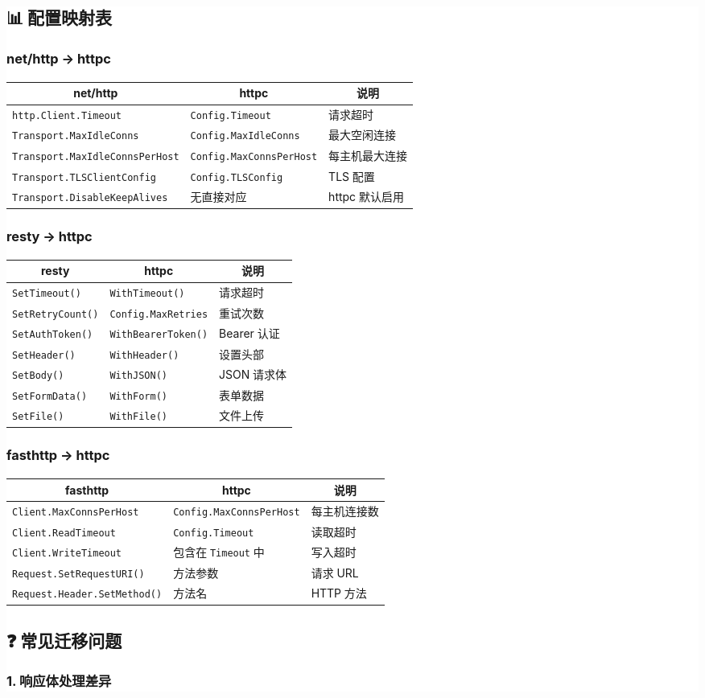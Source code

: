 ## 📊 配置映射表

### net/http → httpc

| net/http | httpc | 说明 |
|----------|-------|------|
| `http.Client.Timeout` | `Config.Timeout` | 请求超时 |
| `Transport.MaxIdleConns` | `Config.MaxIdleConns` | 最大空闲连接 |
| `Transport.MaxIdleConnsPerHost` | `Config.MaxConnsPerHost` | 每主机最大连接 |
| `Transport.TLSClientConfig` | `Config.TLSConfig` | TLS 配置 |
| `Transport.DisableKeepAlives` | 无直接对应 | httpc 默认启用 |

### resty → httpc

| resty | httpc | 说明 |
|-------|-------|------|
| `SetTimeout()` | `WithTimeout()` | 请求超时 |
| `SetRetryCount()` | `Config.MaxRetries` | 重试次数 |
| `SetAuthToken()` | `WithBearerToken()` | Bearer 认证 |
| `SetHeader()` | `WithHeader()` | 设置头部 |
| `SetBody()` | `WithJSON()` | JSON 请求体 |
| `SetFormData()` | `WithForm()` | 表单数据 |
| `SetFile()` | `WithFile()` | 文件上传 |

### fasthttp → httpc

| fasthttp | httpc | 说明 |
|----------|-------|------|
| `Client.MaxConnsPerHost` | `Config.MaxConnsPerHost` | 每主机连接数 |
| `Client.ReadTimeout` | `Config.Timeout` | 读取超时 |
| `Client.WriteTimeout` | 包含在 `Timeout` 中 | 写入超时 |
| `Request.SetRequestURI()` | 方法参数 | 请求 URL |
| `Request.Header.SetMethod()` | 方法名 | HTTP 方法 |

## ❓ 常见迁移问题

### 1. 响应体处理差异
